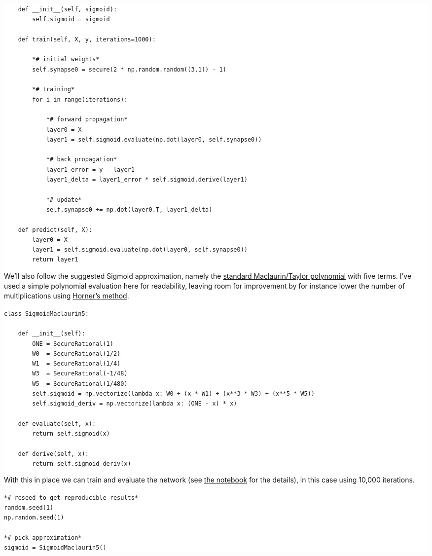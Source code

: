 	    def __init__(self, sigmoid):
	        self.sigmoid = sigmoid

	    def train(self, X, y, iterations=1000):

	        *# initial weights*
	        self.synapse0 = secure(2 * np.random.random((3,1)) - 1)

	        *# training*
	        for i in range(iterations):

	            *# forward propagation*
	            layer0 = X
	            layer1 = self.sigmoid.evaluate(np.dot(layer0, self.synapse0))

	            *# back propagation*
	            layer1_error = y - layer1
	            layer1_delta = layer1_error * self.sigmoid.derive(layer1)

	            *# update*
	            self.synapse0 += np.dot(layer0.T, layer1_delta)

	    def predict(self, X):
	        layer0 = X
	        layer1 = self.sigmoid.evaluate(np.dot(layer0, self.synapse0))
	        return layer1

We’ll also follow the suggested Sigmoid approximation, namely the [standard Maclaurin/Taylor polynomial](http://mathworld.wolfram.com/SigmoidFunction.html) with five terms. I’ve used a simple polynomial evaluation here for readability, leaving room for improvement by for instance lower the number of multiplications using [Horner’s method](https://en.wikipedia.org/wiki/Horner%27s_method).

	class SigmoidMaclaurin5:

	    def __init__(self):
	        ONE = SecureRational(1)
	        W0  = SecureRational(1/2)
	        W1  = SecureRational(1/4)
	        W3  = SecureRational(-1/48)
	        W5  = SecureRational(1/480)
	        self.sigmoid = np.vectorize(lambda x: W0 + (x * W1) + (x**3 * W3) + (x**5 * W5))
	        self.sigmoid_deriv = np.vectorize(lambda x: (ONE - x) * x)

	    def evaluate(self, x):
	        return self.sigmoid(x)

	    def derive(self, x):
	        return self.sigmoid_deriv(x)

With this in place we can train and evaluate the network (see [the notebook](https://github.com/mortendahl/privateml/tree/master/simple-boolean-functions) for the details), in this case using 10,000 iterations.

	*# reseed to get reproducible results*
	random.seed(1)
	np.random.seed(1)

	*# pick approximation*
	sigmoid = SigmoidMaclaurin5()
